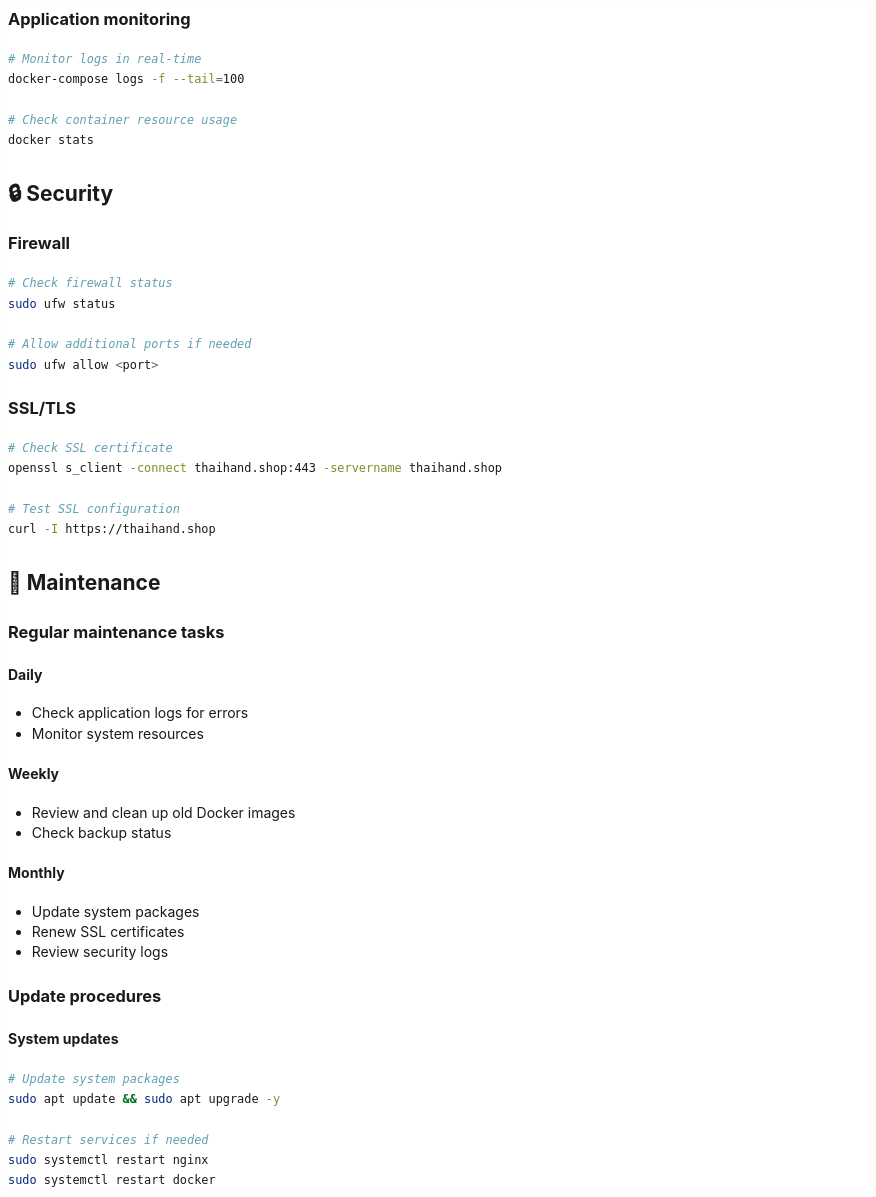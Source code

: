 ### Application monitoring
```bash
# Monitor logs in real-time
docker-compose logs -f --tail=100

# Check container resource usage
docker stats
```

## 🔒 Security

### Firewall
```bash
# Check firewall status
sudo ufw status

# Allow additional ports if needed
sudo ufw allow <port>
```

### SSL/TLS
```bash
# Check SSL certificate
openssl s_client -connect thaihand.shop:443 -servername thaihand.shop

# Test SSL configuration
curl -I https://thaihand.shop
```

## 📝 Maintenance

### Regular maintenance tasks

#### Daily
- Check application logs for errors
- Monitor system resources

#### Weekly
- Review and clean up old Docker images
- Check backup status

#### Monthly
- Update system packages
- Renew SSL certificates
- Review security logs

### Update procedures

#### System updates
```bash
# Update system packages
sudo apt update && sudo apt upgrade -y

# Restart services if needed
sudo systemctl restart nginx
sudo systemctl restart docker
```
